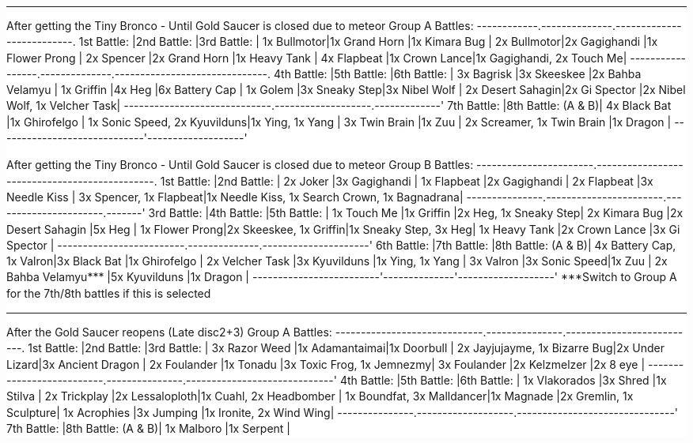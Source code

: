 -------
After getting the Tiny Bronco - Until Gold Saucer is closed due to meteor
Group A Battles:
------------.--------------.--------------------------.
1st Battle: |2nd Battle:   |3rd Battle:               |
1x Bullmotor|1x Grand Horn |1x Kimara Bug             |
2x Bullmotor|2x Gagighandi |1x Flower Prong           |
2x Spencer  |2x Grand Horn |1x Heavy Tank             |
4x Flapbeat |1x Crown Lance|1x Gagighandi, 2x Touch Me|
-----------------.--------------.------------------------------.
4th Battle:      |5th Battle:   |6th Battle:                   |
3x Bagrisk       |3x Skeeskee   |2x Bahba Velamyu              |
1x Griffin       |4x Heg        |6x Battery Cap                |
1x Golem         |3x Sneaky Step|3x Nibel Wolf                 |
2x Desert Sahagin|2x Gi Spector |2x Nibel Wolf, 1x Velcher Task|
-----------------------------.-------------------.-------------'
7th Battle:                  |8th Battle: (A & B)|
4x Black Bat                 |1x Ghirofelgo      |
1x Sonic Speed, 2x Kyuvilduns|1x Ying, 1x Yang   |
3x Twin Brain                |1x Zuu             |
2x Screamer, 1x Twin Brain   |1x Dragon          |
-----------------------------'-------------------'

After getting the Tiny Bronco - Until Gold Saucer is closed due to meteor
Group B Battles:
-----------------------.----------------------------------------------.
1st Battle:            |2nd Battle:                                   |
2x Joker               |3x Gagighandi                                 |
1x Flapbeat            |2x Gagighandi                                 |
2x Flapbeat            |3x Needle Kiss                                |
3x Spencer, 1x Flapbeat|1x Needle Kiss, 1x Search Crown, 1x Bagnadrana|
---------------.-----------------------.----------------------.-------'
3rd Battle:    |4th Battle:            |5th Battle:           |
1x Touch Me    |1x Griffin             |2x Heg, 1x Sneaky Step|
2x Kimara Bug  |2x Desert Sahagin      |5x Heg                |
1x Flower Prong|2x Skeeskee, 1x Griffin|1x Sneaky Step, 3x Heg|
1x Heavy Tank  |2x Crown Lance         |3x Gi Spector         |
-------------------------.--------------.---------------------'
6th Battle:              |7th Battle:   |8th Battle: (A & B)|
4x Battery Cap, 1x Valron|3x Black Bat  |1x Ghirofelgo      |
2x Velcher Task          |3x Kyuvilduns |1x Ying, 1x Yang   |
3x Valron                |3x Sonic Speed|1x Zuu             |
2x Bahba Velamyu***      |5x Kyuvilduns |1x Dragon          |
-------------------------'--------------'-------------------'
***Switch to Group A for the 7th/8th battles if this is selected

-------
After the Gold Saucer reopens (Late disc2+3)
Group A Battles:
-----------------------------.---------------.--------------------------.
1st Battle:                  |2nd Battle:    |3rd Battle:               |
3x Razor Weed                |1x Adamantaimai|1x Doorbull               |
2x Jayjujayme, 1x Bizarre Bug|2x Under Lizard|3x Ancient Dragon         |
2x Foulander                 |1x Tonadu      |3x Toxic Frog, 1x Jemnezmy|
3x Foulander                 |2x Kelzmelzer  |2x 8 eye                  |
--------------------------.---------------.-----------------------------'
4th Battle:               |5th Battle:    |6th Battle:             |
1x Vlakorados             |3x Shred       |1x Stilva               |
2x Trickplay              |2x Lessaloploth|1x Cuahl, 2x Headbomber |
1x Boundfat, 3x Malldancer|1x Magnade     |2x Gremlin, 1x Sculpture|
1x Acrophies              |3x Jumping     |1x Ironite, 2x Wind Wing|
---------------.-------------------.-------------------------------'
7th Battle:    |8th Battle: (A & B)|
1x Malboro     |1x Serpent         |